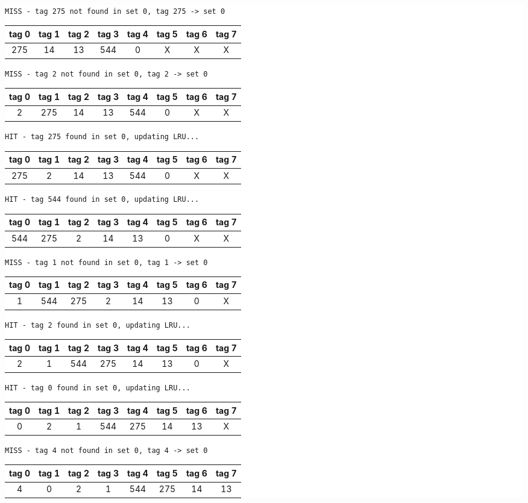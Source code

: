 ``` 
MISS - tag 275 not found in set 0, tag 275 -> set 0 
```   
| tag 0  | tag 1  | tag 2  | tag 3  | tag 4  | tag 5  | tag 6  | tag 7  
:---:|:---:|:---:|:---:|:---:|:---:|:---:|:---:|
275 |14 |13 |544 |0 |X |X |X |

``` 
MISS - tag 2 not found in set 0, tag 2 -> set 0 
```   
| tag 0  | tag 1  | tag 2  | tag 3  | tag 4  | tag 5  | tag 6  | tag 7  
:---:|:---:|:---:|:---:|:---:|:---:|:---:|:---:|
2 |275 |14 |13 |544 |0 |X |X |

``` 
HIT - tag 275 found in set 0, updating LRU...  
```   
| tag 0  | tag 1  | tag 2  | tag 3  | tag 4  | tag 5  | tag 6  | tag 7  
:---:|:---:|:---:|:---:|:---:|:---:|:---:|:---:|
275 |2 |14 |13 |544 |0 |X |X |

``` 
HIT - tag 544 found in set 0, updating LRU...  
```   
| tag 0  | tag 1  | tag 2  | tag 3  | tag 4  | tag 5  | tag 6  | tag 7  
:---:|:---:|:---:|:---:|:---:|:---:|:---:|:---:|
544 |275 |2 |14 |13 |0 |X |X |

``` 
MISS - tag 1 not found in set 0, tag 1 -> set 0 
```   
| tag 0  | tag 1  | tag 2  | tag 3  | tag 4  | tag 5  | tag 6  | tag 7  
:---:|:---:|:---:|:---:|:---:|:---:|:---:|:---:|
1 |544 |275 |2 |14 |13 |0 |X |

``` 
HIT - tag 2 found in set 0, updating LRU...  
```   
| tag 0  | tag 1  | tag 2  | tag 3  | tag 4  | tag 5  | tag 6  | tag 7  
:---:|:---:|:---:|:---:|:---:|:---:|:---:|:---:|
2 |1 |544 |275 |14 |13 |0 |X |

``` 
HIT - tag 0 found in set 0, updating LRU...  
```   
| tag 0  | tag 1  | tag 2  | tag 3  | tag 4  | tag 5  | tag 6  | tag 7  
:---:|:---:|:---:|:---:|:---:|:---:|:---:|:---:|
0 |2 |1 |544 |275 |14 |13 |X |

``` 
MISS - tag 4 not found in set 0, tag 4 -> set 0 
```   
| tag 0  | tag 1  | tag 2  | tag 3  | tag 4  | tag 5  | tag 6  | tag 7  
:---:|:---:|:---:|:---:|:---:|:---:|:---:|:---:|
4 |0 |2 |1 |544 |275 |14 |13 |
